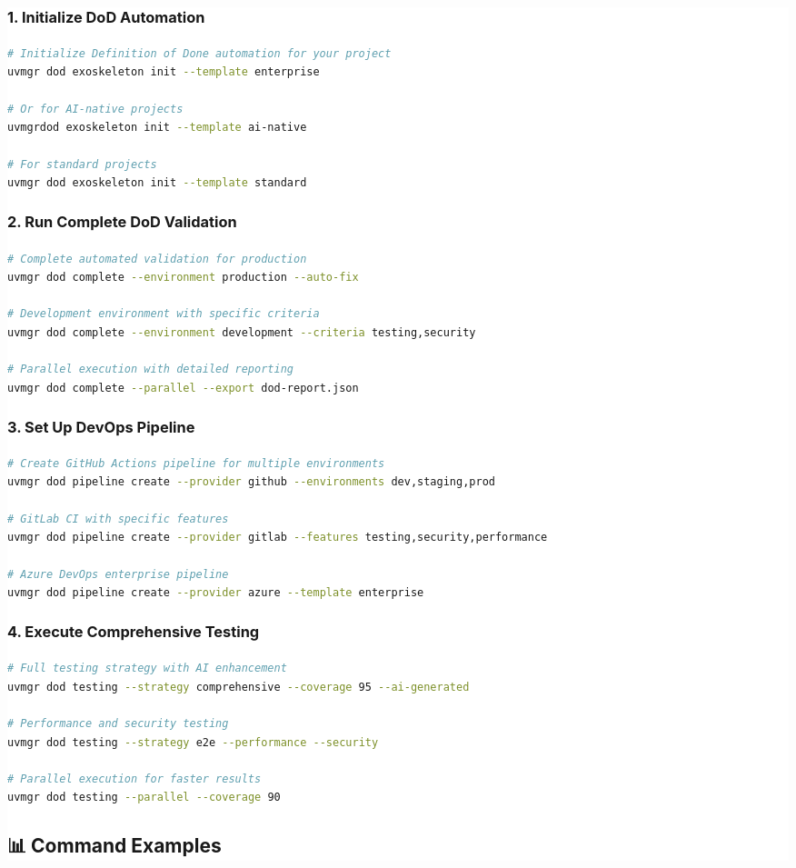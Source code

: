 ### **1. Initialize DoD Automation**

```bash
# Initialize Definition of Done automation for your project
uvmgr dod exoskeleton init --template enterprise

# Or for AI-native projects
uvmgrdod exoskeleton init --template ai-native

# For standard projects
uvmgr dod exoskeleton init --template standard
```

### **2. Run Complete DoD Validation**

```bash
# Complete automated validation for production
uvmgr dod complete --environment production --auto-fix

# Development environment with specific criteria
uvmgr dod complete --environment development --criteria testing,security

# Parallel execution with detailed reporting
uvmgr dod complete --parallel --export dod-report.json
```

### **3. Set Up DevOps Pipeline**

```bash
# Create GitHub Actions pipeline for multiple environments
uvmgr dod pipeline create --provider github --environments dev,staging,prod

# GitLab CI with specific features
uvmgr dod pipeline create --provider gitlab --features testing,security,performance

# Azure DevOps enterprise pipeline
uvmgr dod pipeline create --provider azure --template enterprise
```

### **4. Execute Comprehensive Testing**

```bash
# Full testing strategy with AI enhancement
uvmgr dod testing --strategy comprehensive --coverage 95 --ai-generated

# Performance and security testing
uvmgr dod testing --strategy e2e --performance --security

# Parallel execution for faster results
uvmgr dod testing --parallel --coverage 90
```

## 📊 **Command Examples**
